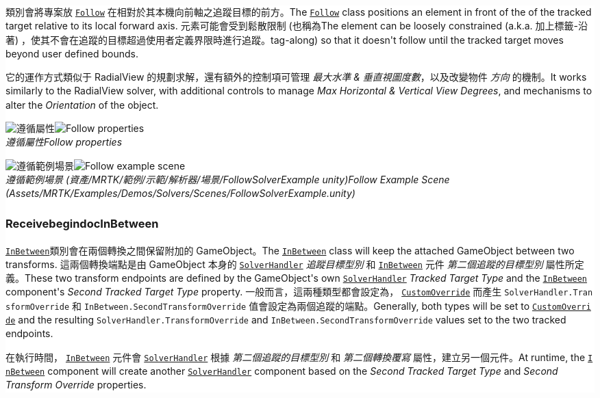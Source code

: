 <span data-ttu-id="78bdf-207">類別會將專案放 [`Follow`](xref:Microsoft.MixedReality.Toolkit.Utilities.Solvers.Follow) 在相對於其本機向前軸之追蹤目標的前方。</span><span class="sxs-lookup"><span data-stu-id="78bdf-207">The [`Follow`](xref:Microsoft.MixedReality.Toolkit.Utilities.Solvers.Follow) class positions an element in front of the of the tracked target relative to its local forward axis.</span></span> <span data-ttu-id="78bdf-208">元素可能會受到鬆散限制 (也稱為</span><span class="sxs-lookup"><span data-stu-id="78bdf-208">The element can be loosely constrained (a.k.a.</span></span> <span data-ttu-id="78bdf-209">加上標籤-沿著) ，使其不會在追蹤的目標超過使用者定義界限時進行追蹤。</span><span class="sxs-lookup"><span data-stu-id="78bdf-209">tag-along) so that it doesn't follow until the tracked target moves beyond user defined bounds.</span></span>

<span data-ttu-id="78bdf-210">它的運作方式類似于 RadialView 的規劃求解，還有額外的控制項可管理 *最大水準 & 垂直視圖度數*，以及改變物件 *方向* 的機制。</span><span class="sxs-lookup"><span data-stu-id="78bdf-210">It works similarly to the RadialView solver, with additional controls to manage *Max Horizontal & Vertical View Degrees*, and mechanisms to alter the *Orientation* of the object.</span></span>

<span data-ttu-id="78bdf-211">![遵循屬性](../../images/solver/FollowExample.png)</span><span class="sxs-lookup"><span data-stu-id="78bdf-211">![Follow properties](../../images/solver/FollowExample.png)</span></span>  
<span data-ttu-id="78bdf-212">*遵循屬性*</span><span class="sxs-lookup"><span data-stu-id="78bdf-212">*Follow properties*</span></span>

<span data-ttu-id="78bdf-213">![遵循範例場景](../../images/solver/FollowExampleScene.gif)</span><span class="sxs-lookup"><span data-stu-id="78bdf-213">![Follow example scene](../../images/solver/FollowExampleScene.gif)</span></span>  
<span data-ttu-id="78bdf-214">*遵循範例場景 (資產/MRTK/範例/示範/解析器/場景/FollowSolverExample unity)*</span><span class="sxs-lookup"><span data-stu-id="78bdf-214">*Follow Example Scene (Assets/MRTK/Examples/Demos/Solvers/Scenes/FollowSolverExample.unity)*</span></span>

### <a name="inbetween"></a><span data-ttu-id="78bdf-215">Receivebegindoc</span><span class="sxs-lookup"><span data-stu-id="78bdf-215">InBetween</span></span>

<span data-ttu-id="78bdf-216">[`InBetween`](xref:Microsoft.MixedReality.Toolkit.Utilities.Solvers.InBetween)類別會在兩個轉換之間保留附加的 GameObject。</span><span class="sxs-lookup"><span data-stu-id="78bdf-216">The [`InBetween`](xref:Microsoft.MixedReality.Toolkit.Utilities.Solvers.InBetween) class will keep the attached GameObject between two transforms.</span></span> <span data-ttu-id="78bdf-217">這兩個轉換端點是由 GameObject 本身的 [`SolverHandler`](xref:Microsoft.MixedReality.Toolkit.Utilities.Solvers.SolverHandler) *追蹤目標型別* 和 [`InBetween`](xref:Microsoft.MixedReality.Toolkit.Utilities.Solvers.InBetween) 元件 *第二個追蹤的目標型別* 屬性所定義。</span><span class="sxs-lookup"><span data-stu-id="78bdf-217">These two transform endpoints are defined by the GameObject's own [`SolverHandler`](xref:Microsoft.MixedReality.Toolkit.Utilities.Solvers.SolverHandler) *Tracked Target Type* and the [`InBetween`](xref:Microsoft.MixedReality.Toolkit.Utilities.Solvers.InBetween) component's *Second Tracked Target Type* property.</span></span> <span data-ttu-id="78bdf-218">一般而言，這兩種類型都會設定為， [`CustomOverride`](xref:Microsoft.MixedReality.Toolkit.Utilities.TrackedObjectType.CustomOverride) 而產生 `SolverHandler.TransformOverride` 和 `InBetween.SecondTransformOverride` 值會設定為兩個追蹤的端點。</span><span class="sxs-lookup"><span data-stu-id="78bdf-218">Generally, both types will be set to [`CustomOverride`](xref:Microsoft.MixedReality.Toolkit.Utilities.TrackedObjectType.CustomOverride) and the resulting `SolverHandler.TransformOverride` and `InBetween.SecondTransformOverride` values set to the two tracked endpoints.</span></span>

<span data-ttu-id="78bdf-219">在執行時間， [`InBetween`](xref:Microsoft.MixedReality.Toolkit.Utilities.Solvers.InBetween) 元件會 [`SolverHandler`](xref:Microsoft.MixedReality.Toolkit.Utilities.Solvers.SolverHandler) 根據 *第二個追蹤的目標型別* 和 *第二個轉換覆寫* 屬性，建立另一個元件。</span><span class="sxs-lookup"><span data-stu-id="78bdf-219">At runtime, the [`InBetween`](xref:Microsoft.MixedReality.Toolkit.Utilities.Solvers.InBetween) component will create another [`SolverHandler`](xref:Microsoft.MixedReality.Toolkit.Utilities.Solvers.SolverHandler) component based on the *Second Tracked Target Type* and *Second Transform Override* properties.</span></span>
